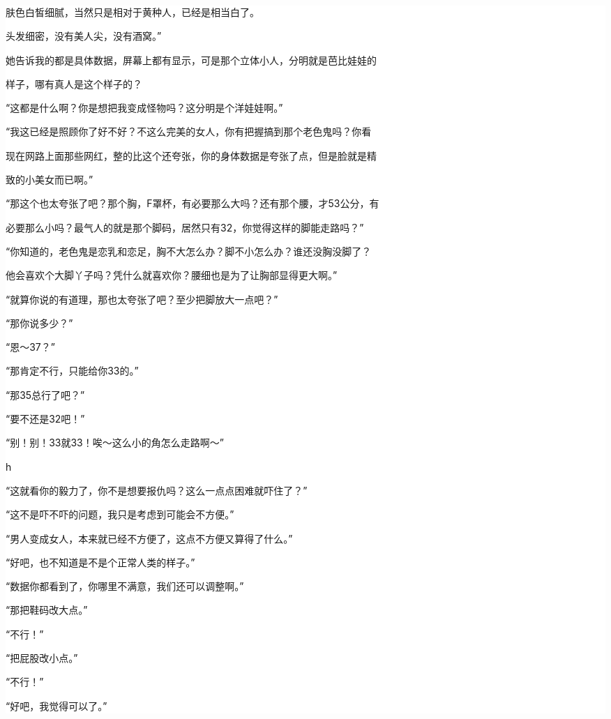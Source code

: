 肤色白皙细腻，当然只是相对于黄种人，已经是相当白了。

头发细密，没有美人尖，没有酒窝。”



她告诉我的都是具体数据，屏幕上都有显示，可是那个立体小人，分明就是芭比娃娃的

样子，哪有真人是这个样子的？

“这都是什么啊？你是想把我变成怪物吗？这分明是个洋娃娃啊。”



“我这已经是照顾你了好不好？不这么完美的女人，你有把握搞到那个老色鬼吗？你看

现在网路上面那些网红，整的比这个还夸张，你的身体数据是夸张了点，但是脸就是精

致的小美女而已啊。”



“那这个也太夸张了吧？那个胸，F罩杯，有必要那么大吗？还有那个腰，才53公分，有

必要那么小吗？最气人的就是那个脚码，居然只有32，你觉得这样的脚能走路吗？”



“你知道的，老色鬼是恋乳和恋足，胸不大怎么办？脚不小怎么办？谁还没胸没脚了？

他会喜欢个大脚丫子吗？凭什么就喜欢你？腰细也是为了让胸部显得更大啊。”

“就算你说的有道理，那也太夸张了吧？至少把脚放大一点吧？”

“那你说多少？”

“恩～37？”

“那肯定不行，只能给你33的。”

“那35总行了吧？”

“要不还是32吧！”

“别！别！33就33！唉～这么小的角怎么走路啊～”

h

“这就看你的毅力了，你不是想要报仇吗？这么一点点困难就吓住了？”

“这不是吓不吓的问题，我只是考虑到可能会不方便。”

“男人变成女人，本来就已经不方便了，这点不方便又算得了什么。”

“好吧，也不知道是不是个正常人类的样子。”

“数据你都看到了，你哪里不满意，我们还可以调整啊。”

“那把鞋码改大点。”

“不行！”

“把屁股改小点。”

“不行！”

“好吧，我觉得可以了。”
